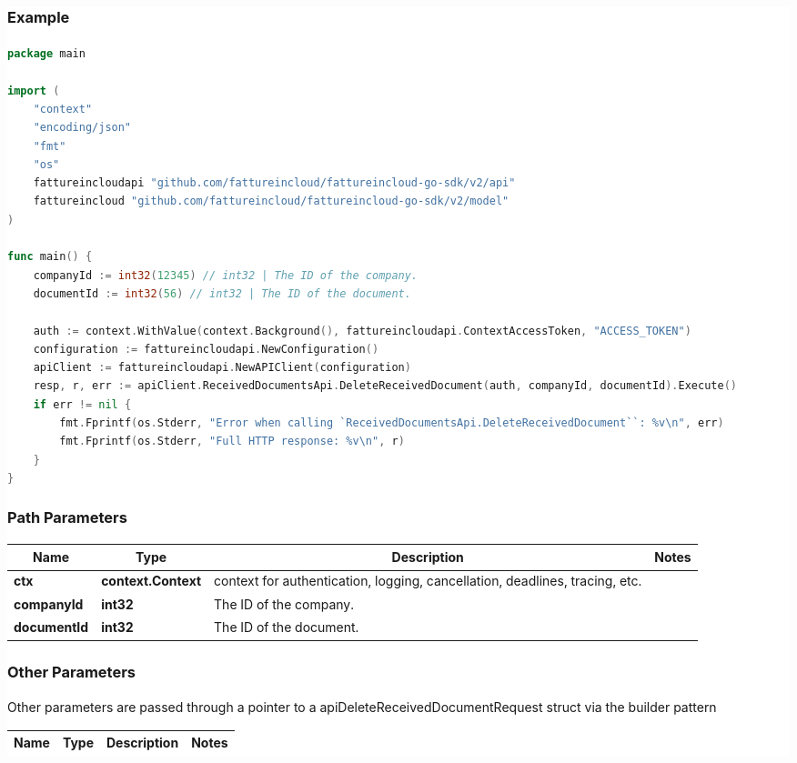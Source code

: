 

### Example

```go
package main

import (
    "context"
    "encoding/json"
    "fmt"
    "os"
    fattureincloudapi "github.com/fattureincloud/fattureincloud-go-sdk/v2/api"
    fattureincloud "github.com/fattureincloud/fattureincloud-go-sdk/v2/model"
)

func main() {
    companyId := int32(12345) // int32 | The ID of the company.
    documentId := int32(56) // int32 | The ID of the document.

    auth := context.WithValue(context.Background(), fattureincloudapi.ContextAccessToken, "ACCESS_TOKEN")
    configuration := fattureincloudapi.NewConfiguration()
    apiClient := fattureincloudapi.NewAPIClient(configuration)
    resp, r, err := apiClient.ReceivedDocumentsApi.DeleteReceivedDocument(auth, companyId, documentId).Execute()
    if err != nil {
        fmt.Fprintf(os.Stderr, "Error when calling `ReceivedDocumentsApi.DeleteReceivedDocument``: %v\n", err)
        fmt.Fprintf(os.Stderr, "Full HTTP response: %v\n", r)
    }
}
```

### Path Parameters


Name | Type | Description  | Notes
------------- | ------------- | ------------- | -------------
**ctx** | **context.Context** | context for authentication, logging, cancellation, deadlines, tracing, etc.
**companyId** | **int32** | The ID of the company. | 
**documentId** | **int32** | The ID of the document. | 

### Other Parameters

Other parameters are passed through a pointer to a apiDeleteReceivedDocumentRequest struct via the builder pattern


Name | Type | Description  | Notes
------------- | ------------- | ------------- | -------------


